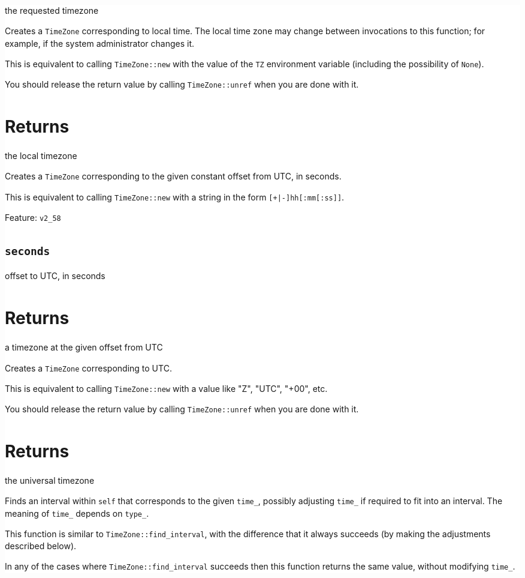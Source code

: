 the requested timezone

Creates a `TimeZone` corresponding to local time. The local time
zone may change between invocations to this function; for example,
if the system administrator changes it.

This is equivalent to calling `TimeZone::new` with the value of
the `TZ` environment variable (including the possibility of `None`).

You should release the return value by calling `TimeZone::unref`
when you are done with it.

# Returns

the local timezone

Creates a `TimeZone` corresponding to the given constant offset from UTC,
in seconds.

This is equivalent to calling `TimeZone::new` with a string in the form
`[+|-]hh[:mm[:ss]]`.

Feature: `v2_58`

## `seconds`
offset to UTC, in seconds

# Returns

a timezone at the given offset from UTC

Creates a `TimeZone` corresponding to UTC.

This is equivalent to calling `TimeZone::new` with a value like
"Z", "UTC", "+00", etc.

You should release the return value by calling `TimeZone::unref`
when you are done with it.

# Returns

the universal timezone

Finds an interval within `self` that corresponds to the given `time_`,
possibly adjusting `time_` if required to fit into an interval.
The meaning of `time_` depends on `type_`.

This function is similar to `TimeZone::find_interval`, with the
difference that it always succeeds (by making the adjustments
described below).

In any of the cases where `TimeZone::find_interval` succeeds then
this function returns the same value, without modifying `time_`.
